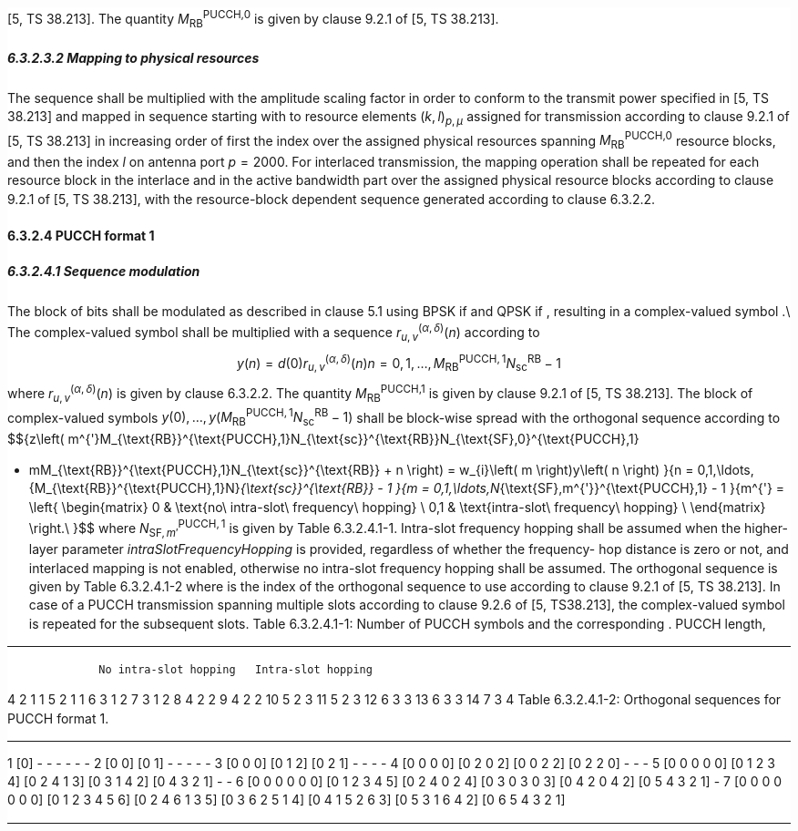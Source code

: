 [5, TS 38.213]. The quantity $M_{\text{RB}}^{\text{PUCCH,}0}$ is given by
clause 9.2.1 of [5, TS 38.213].
##### 6.3.2.3.2 Mapping to physical resources
The sequence shall be multiplied with the amplitude scaling factor in order to
conform to the transmit power specified in [5, TS 38.213] and mapped in
sequence starting with to resource elements $\left( k,l \right)_{p,\mu}$
assigned for transmission according to clause 9.2.1 of [5, TS 38.213] in
increasing order of first the index over the assigned physical resources
spanning $M_{\text{RB}}^{\text{PUCCH,}0}$ resource blocks, and then the index
$l$ on antenna port $p = 2000$.
For interlaced transmission, the mapping operation shall be repeated for each
resource block in the interlace and in the active bandwidth part over the
assigned physical resource blocks according to clause 9.2.1 of [5, TS 38.213],
with the resource-block dependent sequence generated according to clause
6.3.2.2.
#### 6.3.2.4 PUCCH format 1
##### 6.3.2.4.1 Sequence modulation
The block of bits shall be modulated as described in clause 5.1 using BPSK if
and QPSK if , resulting in a complex-valued symbol .\ The complex-valued
symbol shall be multiplied with a sequence $r_{u,v}^{\left( \alpha,\delta
\right)}(n)$ according to
$${y\left( n \right) = d\left( 0 \right)r_{u,v}^{\left( \alpha,\delta
\right)}\left( n \right) }{n =
0,1,\ldots,M_{\text{RB}}^{\text{PUCCH},1}N_{\text{sc}}^{\text{RB}} - 1}$$
where $r_{u,v}^{\left( \alpha,\delta \right)}(n)$ is given by clause 6.3.2.2.
The quantity $M_{\text{RB}}^{\text{PUCCH,}1}$ is given by clause 9.2.1 of [5,
TS 38.213].
The block of complex-valued symbols $y\left( 0 \right),\ldots,y\left(
M_{\text{RB}}^{\text{PUCCH},1}N_{\text{sc}}^{\text{RB}} - 1 \right)$ shall be
block-wise spread with the orthogonal sequence according to
$${z\left(
m^{'}M_{\text{RB}}^{\text{PUCCH},1}N_{\text{sc}}^{\text{RB}}N_{\text{SF},0}^{\text{PUCCH},1}
+ mM_{\text{RB}}^{\text{PUCCH},1}N_{\text{sc}}^{\text{RB}} + n \right) =
w_{i}\left( m \right)y\left( n \right) }{n =
0,1,\ldots,{M_{\text{RB}}^{\text{PUCCH},1}N}_{\text{sc}}^{\text{RB}} - 1 }{m =
0,1,\ldots,N_{\text{SF},m^{'}}^{\text{PUCCH},1} - 1 }{m^{'} = \left{
\begin{matrix} 0 & \text{no\ intra-slot\ frequency\ hopping} \ 0,1 &
\text{intra-slot\ frequency\ hopping} \ \end{matrix} \right.\ }$$
where $N_{\text{SF},m'}^{\text{PUCCH},1}$ is given by Table 6.3.2.4.1-1.
Intra-slot frequency hopping shall be assumed when the higher-layer parameter
_intraSlotFrequencyHopping_ is provided, regardless of whether the frequency-
hop distance is zero or not, and interlaced mapping is not enabled, otherwise
no intra-slot frequency hopping shall be assumed.
The orthogonal sequence is given by Table 6.3.2.4.1-2 where is the index of
the orthogonal sequence to use according to clause 9.2.1 of [5, TS 38.213]. In
case of a PUCCH transmission spanning multiple slots according to clause 9.2.6
of [5, TS38.213], the complex-valued symbol is repeated for the subsequent
slots.
Table 6.3.2.4.1-1: Number of PUCCH symbols and the corresponding .
PUCCH length,
* * *
                  No intra-slot hopping   Intra-slot hopping
4 2 1 1 5 2 1 1 6 3 1 2 7 3 1 2 8 4 2 2 9 4 2 2 10 5 2 3 11 5 2 3 12 6 3 3 13
6 3 3 14 7 3 4
Table 6.3.2.4.1-2: Orthogonal sequences for PUCCH format 1.
* * *
1 [0] - - - - - - 2 [0 0] [0 1] - - - - - 3 [0 0 0] [0 1 2] [0 2 1] - - - - 4
[0 0 0 0] [0 2 0 2] [0 0 2 2] [0 2 2 0] - - - 5 [0 0 0 0 0] [0 1 2 3 4] [0 2 4
1 3] [0 3 1 4 2] [0 4 3 2 1] - - 6 [0 0 0 0 0 0] [0 1 2 3 4 5] [0 2 4 0 2 4]
[0 3 0 3 0 3] [0 4 2 0 4 2] [0 5 4 3 2 1] - 7 [0 0 0 0 0 0 0] [0 1 2 3 4 5 6]
[0 2 4 6 1 3 5] [0 3 6 2 5 1 4] [0 4 1 5 2 6 3] [0 5 3 1 6 4 2] [0 6 5 4 3 2
1]
* * *